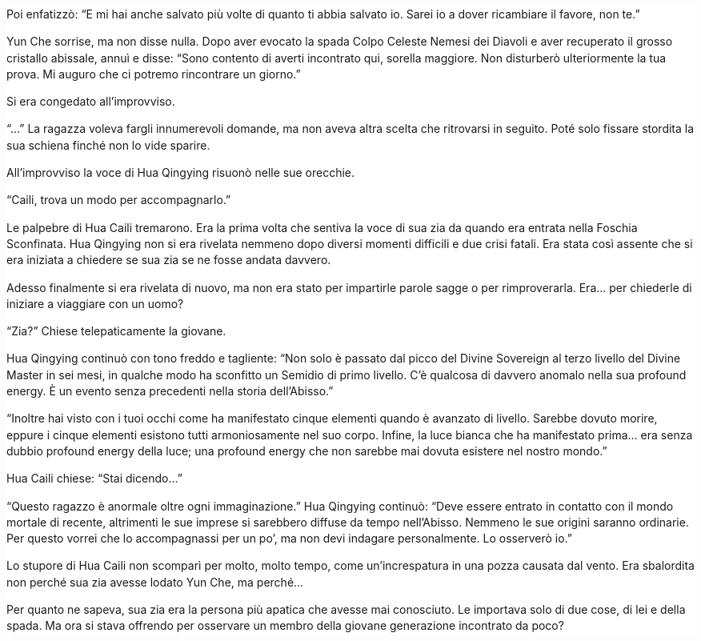 
Poi enfatizzò: “E mi hai anche salvato più volte di quanto ti abbia salvato io. Sarei io a dover ricambiare il favore, non te.”


Yun Che sorrise, ma non disse nulla. Dopo aver evocato la spada Colpo Celeste Nemesi dei Diavoli e aver recuperato il grosso cristallo abissale, annuì e disse: “Sono contento di averti incontrato qui, sorella maggiore. Non disturberò ulteriormente la tua prova. Mi auguro che ci potremo rincontrare un giorno.”


Si era congedato all’improvviso.


“...” La ragazza voleva fargli innumerevoli domande, ma non aveva altra scelta che ritrovarsi in seguito. Poté solo fissare stordita la sua schiena finché non lo vide sparire.


All’improvviso la voce di Hua Qingying risuonò nelle sue orecchie.

“Caili, trova un modo per accompagnarlo.”


Le palpebre di Hua Caili tremarono. Era la prima volta che sentiva la voce di sua zia da quando era entrata nella Foschia Sconfinata. Hua Qingying non si era rivelata nemmeno dopo diversi momenti difficili e due crisi fatali. Era stata così assente che si era iniziata a chiedere se sua zia se ne fosse andata davvero.


Adesso finalmente si era rivelata di nuovo, ma non era stato per impartirle parole sagge o per rimproverarla. Era… per chiederle di iniziare a viaggiare con un uomo?

“Zia?” Chiese telepaticamente la giovane.

Hua Qingying continuò con tono freddo e tagliente: “Non solo è passato dal picco del Divine Sovereign al terzo livello del Divine Master in sei mesi, in qualche modo ha sconfitto un Semidio di primo livello. C’è qualcosa di davvero anomalo nella sua profound energy. È un evento senza precedenti nella storia dell’Abisso.”


“Inoltre hai visto con i tuoi occhi come ha manifestato cinque elementi quando è avanzato di livello. Sarebbe dovuto morire, eppure i cinque elementi esistono tutti armoniosamente nel suo corpo. Infine, la luce bianca che ha manifestato prima… era senza dubbio profound energy della luce; una profound energy che non sarebbe mai dovuta esistere nel nostro mondo.”


Hua Caili chiese: “Stai dicendo…”


“Questo ragazzo è anormale oltre ogni immaginazione.” Hua Qingying continuò: “Deve essere entrato in contatto con il mondo mortale di recente, altrimenti le sue imprese si sarebbero diffuse da tempo nell’Abisso. Nemmeno le sue origini saranno ordinarie. Per questo vorrei che lo accompagnassi per un po’, ma non devi indagare personalmente. Lo osserverò io.”


Lo stupore di Hua Caili non scomparì per molto, molto tempo, come un’increspatura in una pozza causata dal vento. Era sbalordita non perché sua zia avesse lodato Yun Che, ma perché…


Per quanto ne sapeva, sua zia era la persona più apatica che avesse mai conosciuto. Le importava solo di due cose, di lei e della spada. Ma ora si stava offrendo per osservare un membro della giovane generazione incontrato da poco?
